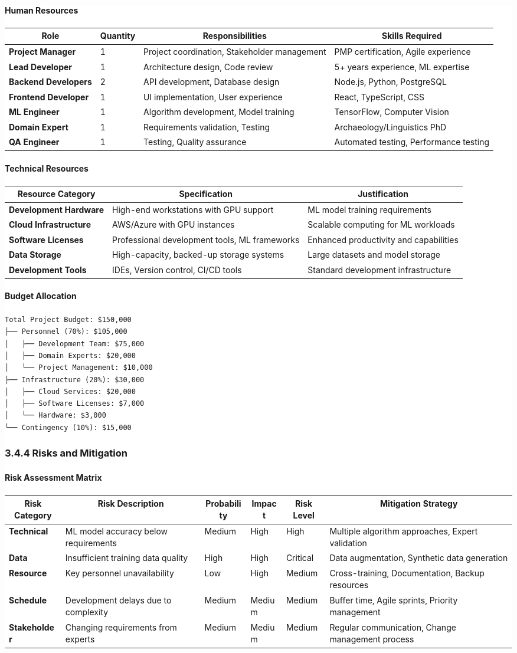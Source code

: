 #### Human Resources

| Role | Quantity | Responsibilities | Skills Required |
|------|----------|-----------------|-----------------|
| **Project Manager** | 1 | Project coordination, Stakeholder management | PMP certification, Agile experience |
| **Lead Developer** | 1 | Architecture design, Code review | 5+ years experience, ML expertise |
| **Backend Developers** | 2 | API development, Database design | Node.js, Python, PostgreSQL |
| **Frontend Developer** | 1 | UI implementation, User experience | React, TypeScript, CSS |
| **ML Engineer** | 1 | Algorithm development, Model training | TensorFlow, Computer Vision |
| **Domain Expert** | 1 | Requirements validation, Testing | Archaeology/Linguistics PhD |
| **QA Engineer** | 1 | Testing, Quality assurance | Automated testing, Performance testing |

#### Technical Resources

| Resource Category | Specification | Justification |
|------------------|---------------|---------------|
| **Development Hardware** | High-end workstations with GPU support | ML model training requirements |
| **Cloud Infrastructure** | AWS/Azure with GPU instances | Scalable computing for ML workloads |
| **Software Licenses** | Professional development tools, ML frameworks | Enhanced productivity and capabilities |
| **Data Storage** | High-capacity, backed-up storage systems | Large datasets and model storage |
| **Development Tools** | IDEs, Version control, CI/CD tools | Standard development infrastructure |

#### Budget Allocation

```
Total Project Budget: $150,000
├── Personnel (70%): $105,000
│   ├── Development Team: $75,000
│   ├── Domain Experts: $20,000
│   └── Project Management: $10,000
├── Infrastructure (20%): $30,000
│   ├── Cloud Services: $20,000
│   ├── Software Licenses: $7,000
│   └── Hardware: $3,000
└── Contingency (10%): $15,000
```

### 3.4.4 Risks and Mitigation

#### Risk Assessment Matrix

| Risk Category | Risk Description | Probability | Impact | Risk Level | Mitigation Strategy |
|---------------|-----------------|-------------|---------|------------|-------------------|
| **Technical** | ML model accuracy below requirements | Medium | High | High | Multiple algorithm approaches, Expert validation |
| **Data** | Insufficient training data quality | High | High | Critical | Data augmentation, Synthetic data generation |
| **Resource** | Key personnel unavailability | Low | High | Medium | Cross-training, Documentation, Backup resources |
| **Schedule** | Development delays due to complexity | Medium | Medium | Medium | Buffer time, Agile sprints, Priority management |
| **Stakeholder** | Changing requirements from experts | Medium | Medium | Medium | Regular communication, Change management process |
